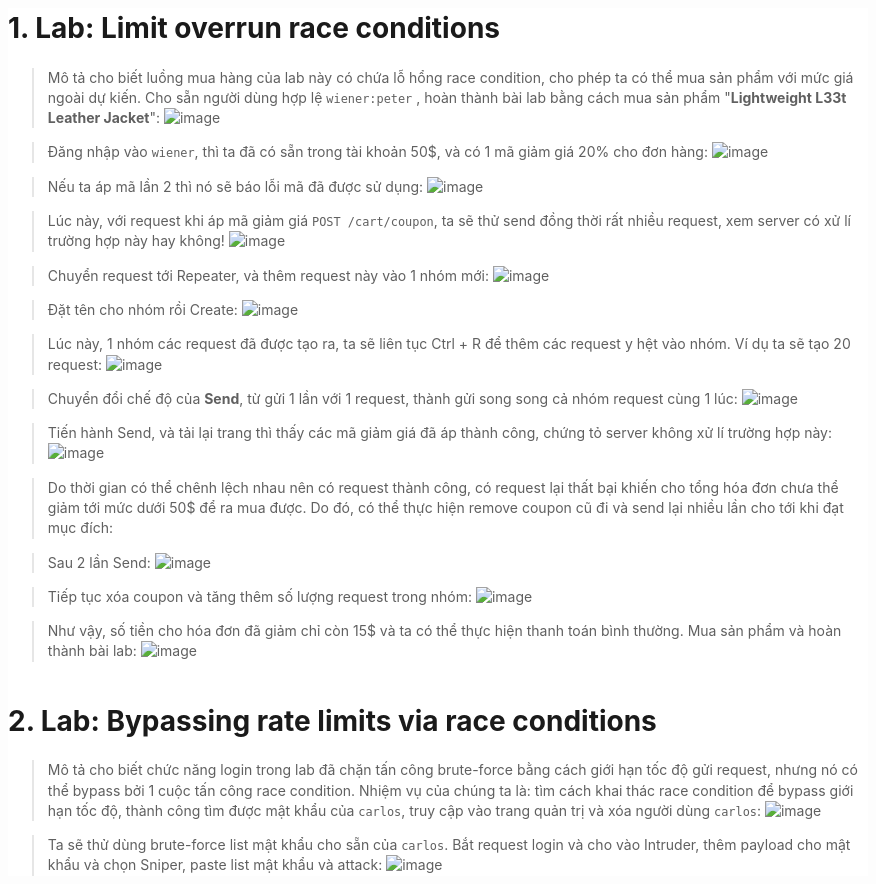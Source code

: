 # **1. Lab: Limit overrun race conditions**
>Mô tả cho biết luồng mua hàng của lab này có chứa lỗ hổng race condition, cho phép ta có thể mua sản phẩm với mức giá ngoài dự kiến. Cho sẵn người dùng hợp lệ `wiener:peter` , hoàn thành bài lab bằng cách mua sản phẩm "**Lightweight L33t Leather Jacket**": 
![image](https://hackmd.io/_uploads/ryeyiFP-R.png)

>Đăng nhập vào `wiener`, thì ta đã có sẵn trong tài khoản 50$, và có 1 mã giảm giá 20% cho đơn hàng: ![image](https://hackmd.io/_uploads/SJIo2FPW0.png)

>Nếu ta áp mã lần 2 thì nó sẽ báo lỗi mã đã được sử dụng: ![image](https://hackmd.io/_uploads/BJwK1cwbC.png)

>Lúc này, với request khi áp mã giảm giá `POST /cart/coupon`, ta sẽ thử send đồng thời rất nhiều request, xem server có xử lí trường hợp này hay không! 
![image](https://hackmd.io/_uploads/r17lZcDbR.png)

> Chuyển request tới Repeater, và thêm request này vào 1 nhóm mới: ![image](https://hackmd.io/_uploads/Sy_0-qwZA.png)

>Đặt tên cho nhóm rồi Create: ![image](https://hackmd.io/_uploads/Hk5xG9w-C.png)

>Lúc này, 1 nhóm các request đã được tạo ra, ta sẽ liên tục Ctrl + R để thêm các request y hệt vào nhóm. Ví dụ ta sẽ tạo 20 request: ![image](https://hackmd.io/_uploads/HJdBfcDZ0.png)

> Chuyển đổi chế độ của **Send**, từ gửi 1 lần với 1 request, thành gửi song song cả nhóm request cùng 1 lúc: ![image](https://hackmd.io/_uploads/Hk8_fqD-0.png)

>Tiến hành Send, và tải lại trang thì thấy các mã giảm giá đã áp thành công, chứng tỏ server không xử lí trường hợp này: ![image](https://hackmd.io/_uploads/r18zXcDZC.png)

>Do thời gian có thể chênh lệch nhau nên có request thành công, có request lại thất bại khiến cho tổng hóa đơn chưa thể giảm tới mức dưới 50$ để ra mua được. Do đó, có thể thực hiện remove coupon cũ đi và send lại nhiều lần cho tới khi đạt mục đích: 

>Sau 2 lần Send: ![image](https://hackmd.io/_uploads/r1maQcvWR.png)

>Tiếp tục xóa coupon và tăng thêm số lượng request trong nhóm: ![image](https://hackmd.io/_uploads/Sk-yI9wWC.png)

>Như vậy, số tiền cho hóa đơn đã giảm chỉ còn 15$ và ta có thể thực hiện thanh toán bình thường. Mua sản phẩm và hoàn thành bài lab: ![image](https://hackmd.io/_uploads/rJ6GUcvZ0.png)

# **2. Lab: Bypassing rate limits via race conditions**
>Mô tả cho biết chức năng login trong lab đã chặn tấn công brute-force bằng cách giới hạn tốc độ gửi request, nhưng nó có thể bypass bởi 1 cuộc tấn công race condition. Nhiệm vụ của chúng ta là: tìm cách khai thác race condition để bypass giới hạn tốc độ, thành công tìm được mật khẩu của `carlos`, truy cập vào trang quản trị và xóa người dùng `carlos`:
![image](https://hackmd.io/_uploads/H1lpYjv-A.png)

>Ta sẽ thử dùng brute-force list mật khẩu cho sẵn của `carlos`. Bắt request login và cho vào Intruder, thêm payload cho mật khẩu và chọn Sniper, paste list mật khẩu và attack:
![image](https://hackmd.io/_uploads/Byx_YiPW0.png)
